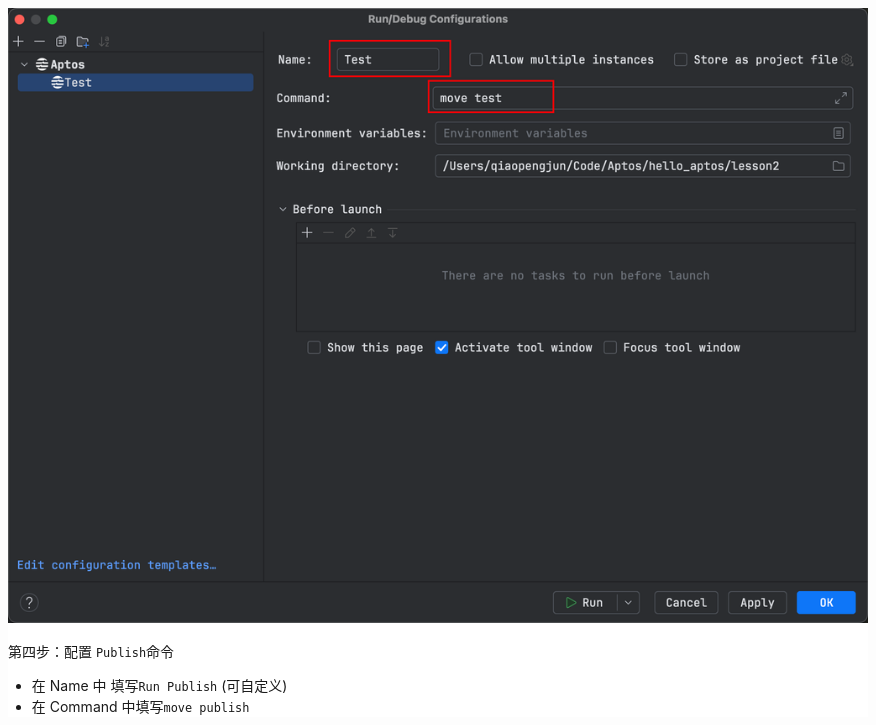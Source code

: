 ![image-20240908230021675](assets/image-20240908230021675.png)

第四步：配置 `Publish`命令

- 在 Name 中 填写`Run Publish`  (可自定义)
- 在 Command 中填写`move publish`
